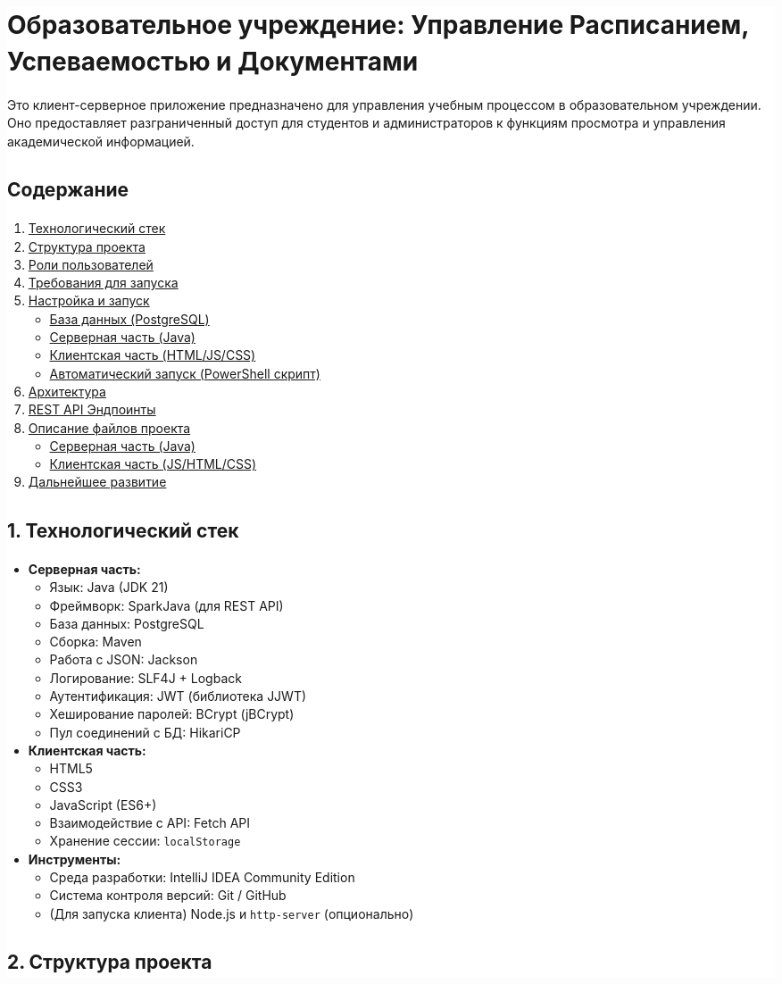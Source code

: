 # Образовательное учреждение: Управление Расписанием, Успеваемостью и Документами

Это клиент-серверное приложение предназначено для управления учебным процессом в образовательном учреждении. Оно предоставляет разграниченный доступ для студентов и администраторов к функциям просмотра и управления академической информацией.

## Содержание

1.  [Технологический стек](#технологический-стек)
2.  [Структура проекта](#структура-проекта)
3.  [Роли пользователей](#роли-пользователей)
4.  [Требования для запуска](#требования-для-запуска)
5.  [Настройка и запуск](#настройка-и-запуск)
    *   [База данных (PostgreSQL)](#база-данных-postgresql)
    *   [Серверная часть (Java)](#серверная-часть-java)
    *   [Клиентская часть (HTML/JS/CSS)](#клиентская-часть-htmljscss)
    *   [Автоматический запуск (PowerShell скрипт)](#автоматический-запуск-powershell-скрипт)
6.  [Архитектура](#архитектура)
7.  [REST API Эндпоинты](#rest-api-эндпоинты)
8.  [Описание файлов проекта](#описание-файлов-проекта)
    *   [Серверная часть (Java)](#серверная-часть-java-1)
    *   [Клиентская часть (JS/HTML/CSS)](#клиентская-часть-jshtmlcss-1)
9.  [Дальнейшее развитие](#дальнейшее-развитие)

## 1. Технологический стек

*   **Серверная часть:**
    *   Язык: Java (JDK 21)
    *   Фреймворк: SparkJava (для REST API)
    *   База данных: PostgreSQL
    *   Сборка: Maven
    *   Работа с JSON: Jackson
    *   Логирование: SLF4J + Logback
    *   Аутентификация: JWT (библиотека JJWT)
    *   Хеширование паролей: BCrypt (jBCrypt)
    *   Пул соединений с БД: HikariCP
*   **Клиентская часть:**
    *   HTML5
    *   CSS3
    *   JavaScript (ES6+)
    *   Взаимодействие с API: Fetch API
    *   Хранение сессии: `localStorage`
*   **Инструменты:**
    *   Среда разработки: IntelliJ IDEA Community Edition
    *   Система контроля версий: Git / GitHub
    *   (Для запуска клиента) Node.js и `http-server` (опционально)

## 2. Структура проекта

